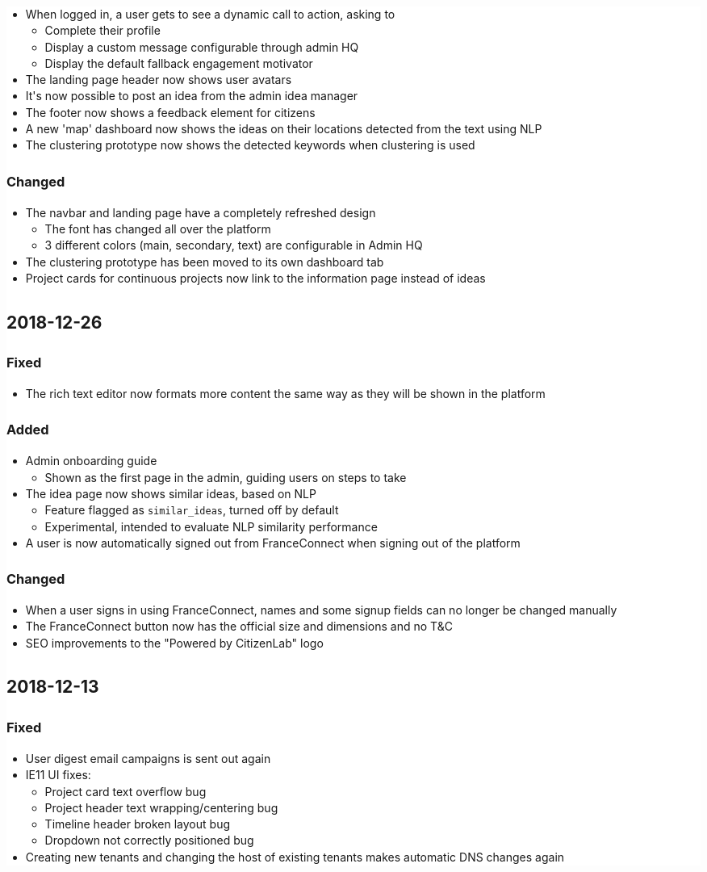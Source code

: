 - When logged in, a user gets to see a dynamic call to action, asking to
  - Complete their profile
  - Display a custom message configurable through admin HQ
  - Display the default fallback engagement motivator
- The landing page header now shows user avatars
- It's now possible to post an idea from the admin idea manager
- The footer now shows a feedback element for citizens
- A new 'map' dashboard now shows the ideas on their locations detected from the text using NLP
- The clustering prototype now shows the detected keywords when clustering is used

### Changed

- The navbar and landing page have a completely refreshed design
  - The font has changed all over the platform
  - 3 different colors (main, secondary, text) are configurable in Admin HQ
- The clustering prototype has been moved to its own dashboard tab
- Project cards for continuous projects now link to the information page instead of ideas

## 2018-12-26

### Fixed

- The rich text editor now formats more content the same way as they will be shown in the platform

### Added

- Admin onboarding guide
  - Shown as the first page in the admin, guiding users on steps to take
- The idea page now shows similar ideas, based on NLP
  - Feature flagged as `similar_ideas`, turned off by default
  - Experimental, intended to evaluate NLP similarity performance
- A user is now automatically signed out from FranceConnect when signing out of the platform

### Changed

- When a user signs in using FranceConnect, names and some signup fields can no longer be changed manually
- The FranceConnect button now has the official size and dimensions and no T&C
- SEO improvements to the "Powered by CitizenLab" logo

## 2018-12-13

### Fixed

- User digest email campaigns is sent out again
- IE11 UI fixes:
  - Project card text overflow bug
  - Project header text wrapping/centering bug
  - Timeline header broken layout bug
  - Dropdown not correctly positioned bug
- Creating new tenants and changing the host of existing tenants makes automatic DNS changes again
